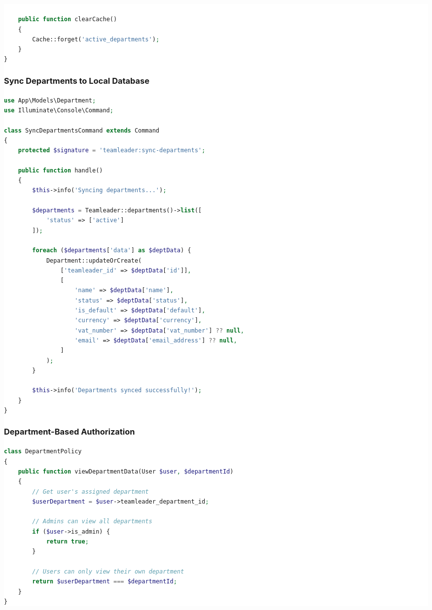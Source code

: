 ```php
    
    public function clearCache()
    {
        Cache::forget('active_departments');
    }
}
```

### Sync Departments to Local Database

```php
use App\Models\Department;
use Illuminate\Console\Command;

class SyncDepartmentsCommand extends Command
{
    protected $signature = 'teamleader:sync-departments';
    
    public function handle()
    {
        $this->info('Syncing departments...');
        
        $departments = Teamleader::departments()->list([
            'status' => ['active']
        ]);
        
        foreach ($departments['data'] as $deptData) {
            Department::updateOrCreate(
                ['teamleader_id' => $deptData['id']],
                [
                    'name' => $deptData['name'],
                    'status' => $deptData['status'],
                    'is_default' => $deptData['default'],
                    'currency' => $deptData['currency'],
                    'vat_number' => $deptData['vat_number'] ?? null,
                    'email' => $deptData['email_address'] ?? null,
                ]
            );
        }
        
        $this->info('Departments synced successfully!');
    }
}
```

### Department-Based Authorization

```php
class DepartmentPolicy
{
    public function viewDepartmentData(User $user, $departmentId)
    {
        // Get user's assigned department
        $userDepartment = $user->teamleader_department_id;
        
        // Admins can view all departments
        if ($user->is_admin) {
            return true;
        }
        
        // Users can only view their own department
        return $userDepartment === $departmentId;
    }
}
```
